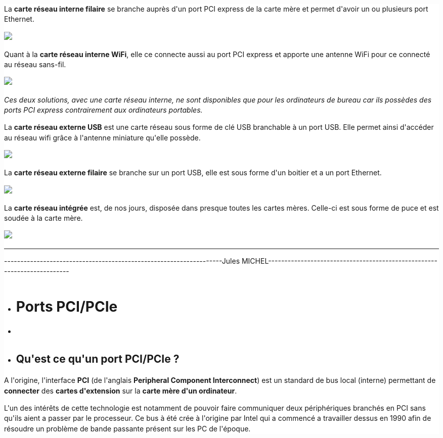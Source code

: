 
La **carte réseau interne filaire** se branche auprès d'un port PCI express de la carte mère et permet d'avoir un ou plusieurs port Ethernet. 

![](img/CarteReseauInterneFilaire.jpg)



Quant à la **carte réseau interne WiFi**, elle ce connecte aussi au port PCI express et apporte une antenne WiFi pour ce connecté au réseau sans-fil.

![](img/CarteReseauInterneWifi.jpg)

*Ces deux solutions, avec une carte réseau interne, ne sont disponibles que pour les ordinateurs de bureau car ils possèdes des ports PCI express contrairement aux ordinateurs portables.*



La **carte réseau externe USB** est une carte réseau sous forme de clé USB branchable à un port USB. Elle permet ainsi d'accéder au réseau wifi grâce à l'antenne miniature qu'elle possède. 

![](CarteReseauExterneUSB.jpg)



La **carte réseau externe filaire** se branche sur un port USB, elle est sous forme d'un boitier et a un port Ethernet.

![](img/CarteReseauFilaire.jpg)



La **carte réseau intégrée** est, de nos jours, disposée dans presque toutes les cartes mères. Celle-ci est sous forme de puce et est soudée à la carte mère.

![](img/CarteReseauIntegree.jpg)



--------------------------------------------------------------------------------------------------------------------------------------------------------------





-------------------------------------------------------------------Jules MICHEL------------------------------------------------------------------------



   *  # Ports PCI/PCIe
   * 

   * ## Qu'est ce qu'un port PCI/PCIe ?


 A l'origine, l'interface **PCI** (de l'anglais **Peripheral Component Interconnect**) est un standard de bus local (interne) permettant de **connecter** des **cartes d'extension** sur la **carte mère d'un ordinateur**.



L'un des intérêts de cette technologie est notamment de pouvoir faire communiquer deux périphériques branchés en PCI sans qu'ils aient a passer par le processeur. Ce bus à été crée à l'origine par Intel qui a commencé a travailler dessus en 1990 afin de résoudre un problème de bande passante présent sur les PC de l'époque. 
